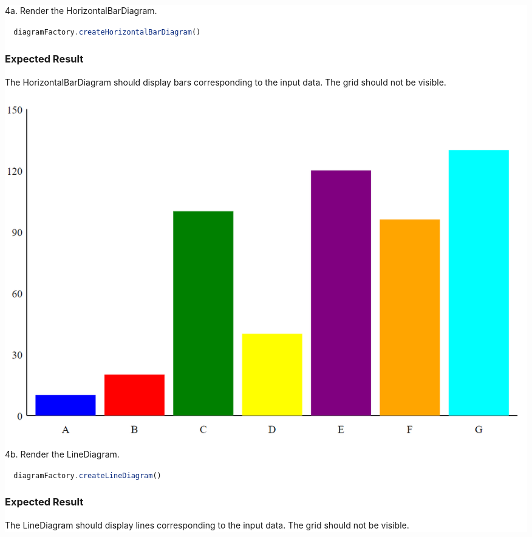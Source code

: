 4a. Render the HorizontalBarDiagram.
```javascript
  diagramFactory.createHorizontalBarDiagram()
```
### Expected Result
The HorizontalBarDiagram should display bars corresponding to the input data. The grid should not be visible.
![HorizontalBarDiagram with no grid](./docImg/BarDiagramNoGrid.png)

4b. Render the LineDiagram.
```javascript
  diagramFactory.createLineDiagram()
```

### Expected Result
The LineDiagram should display lines corresponding to the input data. The grid should not be visible.